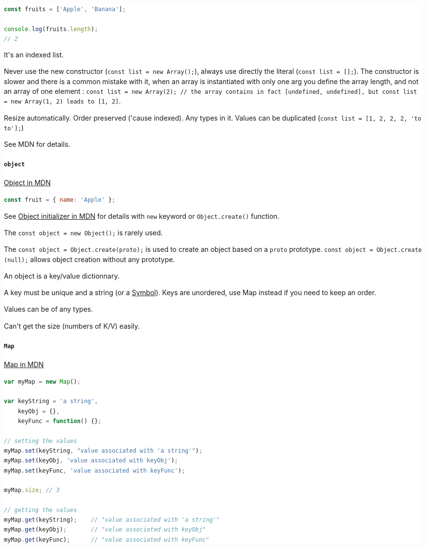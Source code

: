 ```javascript
const fruits = ['Apple', 'Banana'];

console.log(fruits.length);
// 2
```

It's an indexed list.

Never use the new constructor (`const list = new Array();`), always use directly the literal (`const list = [];`).
The constructor is slower and there is a common mistake with it, when an array is instantiated with only one arg you define the array length, and not an array of one element :
`const list = new Array(2); // the array contains in fact [undefined, undefined], but const list = new Array(1, 2) leads to [1, 2]`.

Resize automatically. Order preserved ('cause indexed). Any types in it. Values can be duplicated (`const list = [1, 2, 2, 2, 'toto'];`)

See MDN for details.

#### `object`

[Object in MDN](https://developer.mozilla.org/en-US/docs/Web/JavaScript/Reference/Global_Objects/Object)

```javascript
const fruit = { name: 'Apple' };
```

See [Object initializer in MDN](https://developer.mozilla.org/en-US/docs/Web/JavaScript/Reference/Operators/Object_initializer) for details with `new` keyword or `Object.create()` function.

The `const object = new Object();` is rarely used.

The `const object = Object.create(proto);` is used to create an object based on a `proto` prototype. `const object = Object.create(null);` allows object creation without any prototype.

An object is a key/value dictionnary.

A key must be unique and a string (or a [Symbol](https://developer.mozilla.org/en-US/docs/Web/JavaScript/Reference/Global_Objects/Symbol)). Keys are unordered, use Map instead if you need to keep an order.

Values can be of any types.

Can't get the size (numbers of K/V) easily.

#### `Map`

[Map in MDN](https://developer.mozilla.org/en-US/docs/Web/JavaScript/Reference/Global_Objects/Map)

```javascript
var myMap = new Map();

var keyString = 'a string',
    keyObj = {},
    keyFunc = function() {};

// setting the values
myMap.set(keyString, "value associated with 'a string'");
myMap.set(keyObj, 'value associated with keyObj');
myMap.set(keyFunc, 'value associated with keyFunc');

myMap.size; // 3

// getting the values
myMap.get(keyString);    // "value associated with 'a string'"
myMap.get(keyObj);       // "value associated with keyObj"
myMap.get(keyFunc);      // "value associated with keyFunc"

```